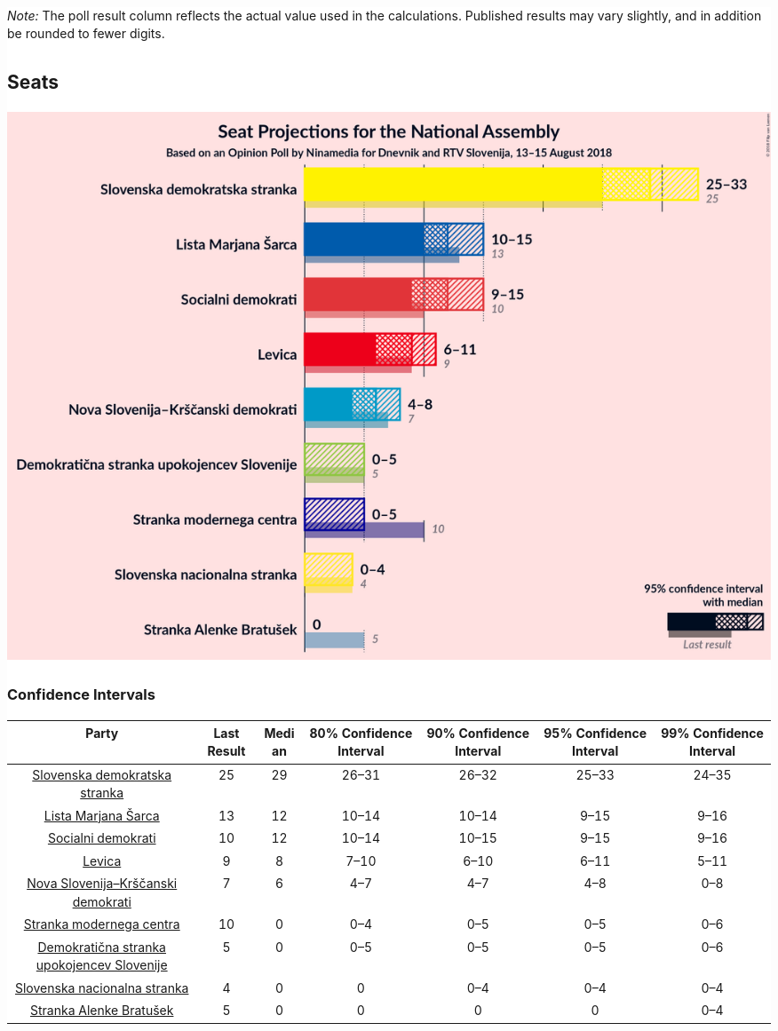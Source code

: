 *Note:* The poll result column reflects the actual value used in the calculations. Published results may vary slightly, and in addition be rounded to fewer digits.

## Seats

![Graph with seats not yet produced](2018-08-15-Ninamedia-seats.png "Seats")

### Confidence Intervals

| Party | Last Result | Median | 80% Confidence Interval | 90% Confidence Interval | 95% Confidence Interval | 99% Confidence Interval |
|:-----:|:-----------:|:------:|:-----------------------:|:-----------------------:|:-----------------------:|:-----------------------:|
| <a href="#slovenska-demokratska-stranka">Slovenska demokratska stranka</a> | 25 | 29 | 26–31 |26–32 |25–33 |24–35 |
| <a href="#lista-marjana-šarca">Lista Marjana Šarca</a> | 13 | 12 | 10–14 |10–14 |9–15 |9–16 |
| <a href="#socialni-demokrati">Socialni demokrati</a> | 10 | 12 | 10–14 |10–15 |9–15 |9–16 |
| <a href="#levica">Levica</a> | 9 | 8 | 7–10 |6–10 |6–11 |5–11 |
| <a href="#nova-slovenija–krščanski-demokrati">Nova Slovenija–Krščanski demokrati</a> | 7 | 6 | 4–7 |4–7 |4–8 |0–8 |
| <a href="#stranka-modernega-centra">Stranka modernega centra</a> | 10 | 0 | 0–4 |0–5 |0–5 |0–6 |
| <a href="#demokratična-stranka-upokojencev-slovenije">Demokratična stranka upokojencev Slovenije</a> | 5 | 0 | 0–5 |0–5 |0–5 |0–6 |
| <a href="#slovenska-nacionalna-stranka">Slovenska nacionalna stranka</a> | 4 | 0 | 0 |0–4 |0–4 |0–4 |
| <a href="#stranka-alenke-bratušek">Stranka Alenke Bratušek</a> | 5 | 0 | 0 |0 |0 |0–4 |

